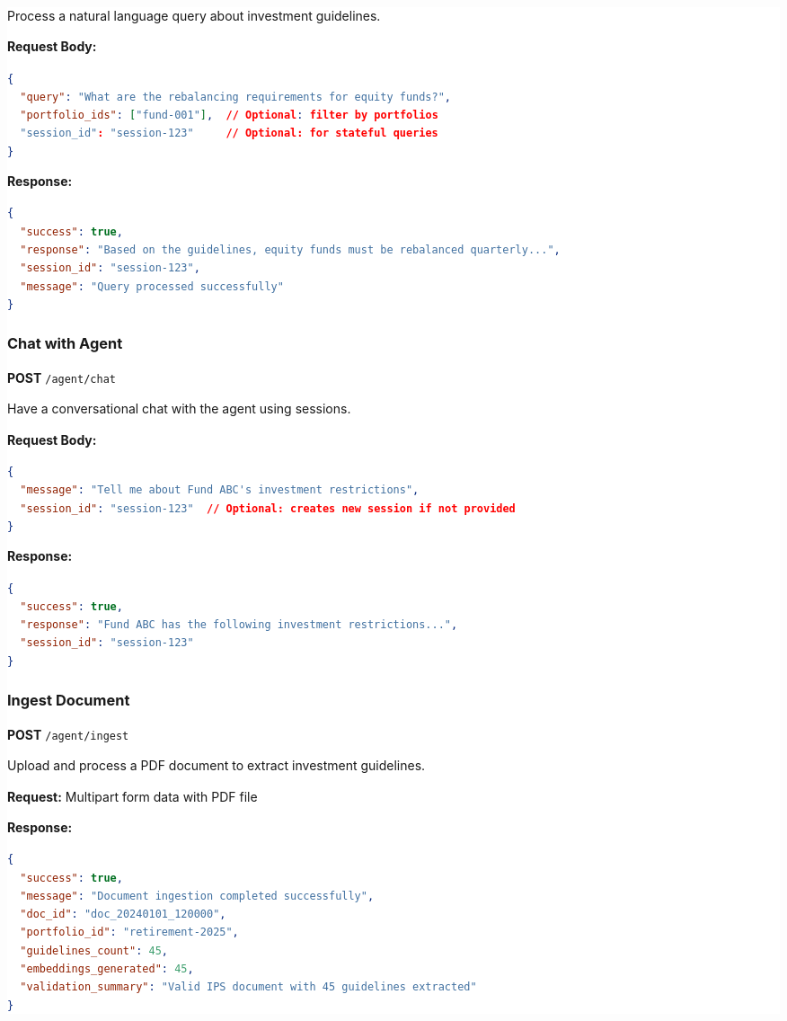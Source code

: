 Process a natural language query about investment guidelines.

**Request Body:**
```json
{
  "query": "What are the rebalancing requirements for equity funds?",
  "portfolio_ids": ["fund-001"],  // Optional: filter by portfolios
  "session_id": "session-123"     // Optional: for stateful queries
}
```

**Response:**
```json
{
  "success": true,
  "response": "Based on the guidelines, equity funds must be rebalanced quarterly...",
  "session_id": "session-123",
  "message": "Query processed successfully"
}
```

### Chat with Agent

**POST** `/agent/chat`

Have a conversational chat with the agent using sessions.

**Request Body:**
```json
{
  "message": "Tell me about Fund ABC's investment restrictions",
  "session_id": "session-123"  // Optional: creates new session if not provided
}
```

**Response:**
```json
{
  "success": true,
  "response": "Fund ABC has the following investment restrictions...",
  "session_id": "session-123"
}
```

### Ingest Document

**POST** `/agent/ingest`

Upload and process a PDF document to extract investment guidelines.

**Request:** Multipart form data with PDF file

**Response:**
```json
{
  "success": true,
  "message": "Document ingestion completed successfully",
  "doc_id": "doc_20240101_120000",
  "portfolio_id": "retirement-2025",
  "guidelines_count": 45,
  "embeddings_generated": 45,
  "validation_summary": "Valid IPS document with 45 guidelines extracted"
}
```
